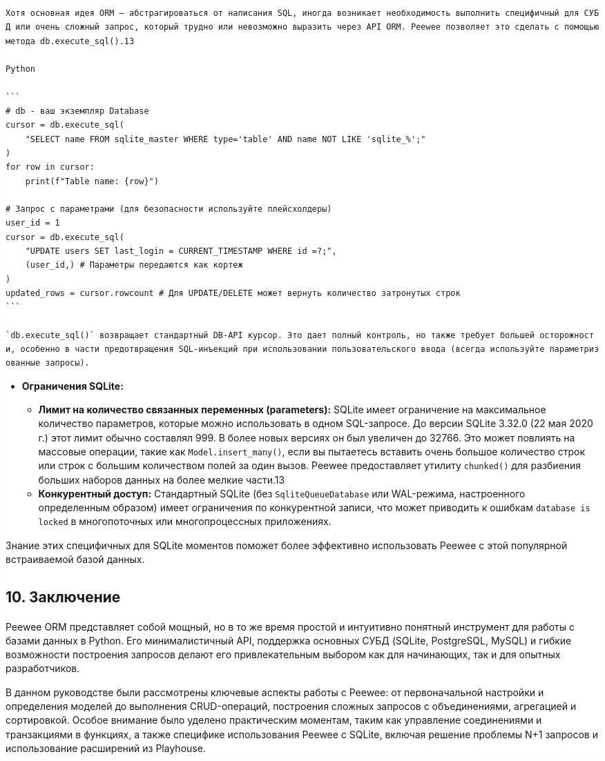     Хотя основная идея ORM — абстрагироваться от написания SQL, иногда возникает необходимость выполнить специфичный для СУБД или очень сложный запрос, который трудно или невозможно выразить через API ORM. Peewee позволяет это сделать с помощью метода db.execute_sql().13
    
    Python
    
    ```
    # db - ваш экземпляр Database
    cursor = db.execute_sql(
        "SELECT name FROM sqlite_master WHERE type='table' AND name NOT LIKE 'sqlite_%';"
    )
    for row in cursor:
        print(f"Table name: {row}")
    
    # Запрос с параметрами (для безопасности используйте плейсхолдеры)
    user_id = 1
    cursor = db.execute_sql(
        "UPDATE users SET last_login = CURRENT_TIMESTAMP WHERE id =?;",
        (user_id,) # Параметры передаются как кортеж
    )
    updated_rows = cursor.rowcount # Для UPDATE/DELETE может вернуть количество затронутых строк
    ```
    
    `db.execute_sql()` возвращает стандартный DB-API курсор. Это дает полный контроль, но также требует большей осторожности, особенно в части предотвращения SQL-инъекций при использовании пользовательского ввода (всегда используйте параметризованные запросы).
    
- **Ограничения SQLite:**
    
    - **Лимит на количество связанных переменных (parameters):** SQLite имеет ограничение на максимальное количество параметров, которые можно использовать в одном SQL-запросе. До версии SQLite 3.32.0 (22 мая 2020 г.) этот лимит обычно составлял 999. В более новых версиях он был увеличен до 32766. Это может повлиять на массовые операции, такие как `Model.insert_many()`, если вы пытаетесь вставить очень большое количество строк или строк с большим количеством полей за один вызов. Peewee предоставляет утилиту `chunked()` для разбиения больших наборов данных на более мелкие части.13
    - **Конкурентный доступ:** Стандартный SQLite (без `SqliteQueueDatabase` или WAL-режима, настроенного определенным образом) имеет ограничения по конкурентной записи, что может приводить к ошибкам `database is locked` в многопоточных или многопроцессных приложениях.

Знание этих специфичных для SQLite моментов поможет более эффективно использовать Peewee с этой популярной встраиваемой базой данных.

## 10. Заключение

Peewee ORM представляет собой мощный, но в то же время простой и интуитивно понятный инструмент для работы с базами данных в Python. Его минималистичный API, поддержка основных СУБД (SQLite, PostgreSQL, MySQL) и гибкие возможности построения запросов делают его привлекательным выбором как для начинающих, так и для опытных разработчиков.

В данном руководстве были рассмотрены ключевые аспекты работы с Peewee: от первоначальной настройки и определения моделей до выполнения CRUD-операций, построения сложных запросов с объединениями, агрегацией и сортировкой. Особое внимание было уделено практическим моментам, таким как управление соединениями и транзакциями в функциях, а также специфике использования Peewee с SQLite, включая решение проблемы N+1 запросов и использование расширений из Playhouse.

